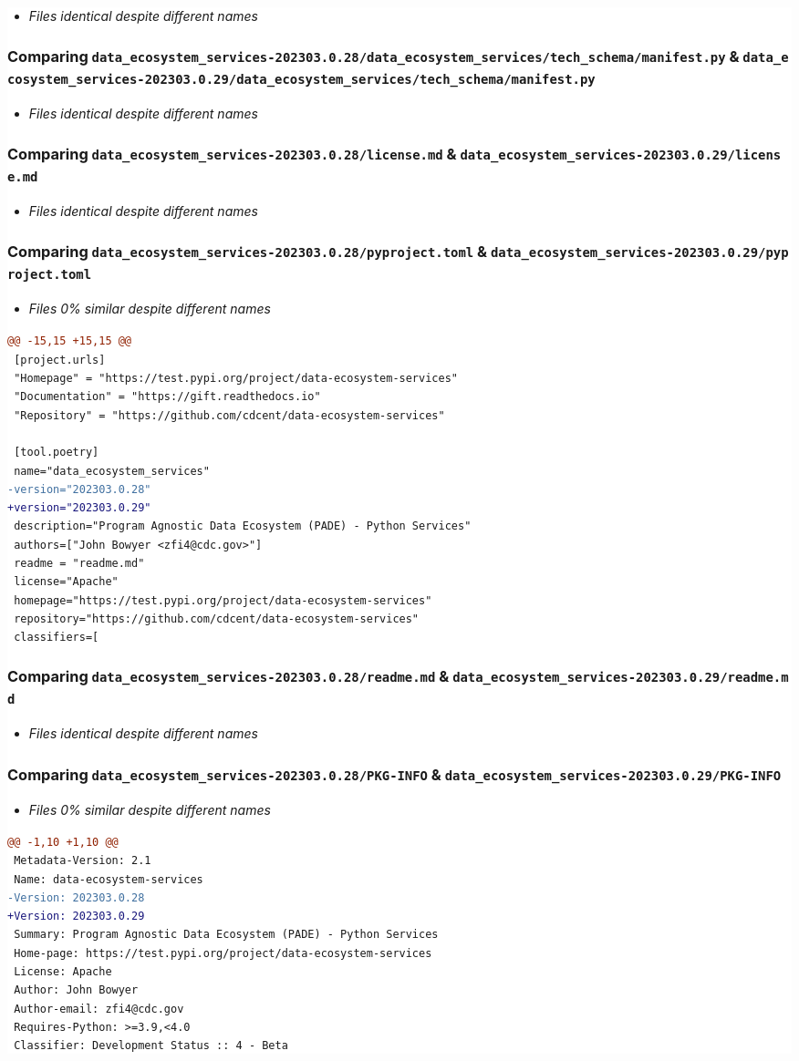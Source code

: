  * *Files identical despite different names*

### Comparing `data_ecosystem_services-202303.0.28/data_ecosystem_services/tech_schema/manifest.py` & `data_ecosystem_services-202303.0.29/data_ecosystem_services/tech_schema/manifest.py`

 * *Files identical despite different names*

### Comparing `data_ecosystem_services-202303.0.28/license.md` & `data_ecosystem_services-202303.0.29/license.md`

 * *Files identical despite different names*

### Comparing `data_ecosystem_services-202303.0.28/pyproject.toml` & `data_ecosystem_services-202303.0.29/pyproject.toml`

 * *Files 0% similar despite different names*

```diff
@@ -15,15 +15,15 @@
 [project.urls]
 "Homepage" = "https://test.pypi.org/project/data-ecosystem-services"
 "Documentation" = "https://gift.readthedocs.io"
 "Repository" = "https://github.com/cdcent/data-ecosystem-services"
 
 [tool.poetry]
 name="data_ecosystem_services"
-version="202303.0.28"
+version="202303.0.29"
 description="Program Agnostic Data Ecosystem (PADE) - Python Services"
 authors=["John Bowyer <zfi4@cdc.gov>"]
 readme = "readme.md"
 license="Apache"
 homepage="https://test.pypi.org/project/data-ecosystem-services"
 repository="https://github.com/cdcent/data-ecosystem-services"
 classifiers=[
```

### Comparing `data_ecosystem_services-202303.0.28/readme.md` & `data_ecosystem_services-202303.0.29/readme.md`

 * *Files identical despite different names*

### Comparing `data_ecosystem_services-202303.0.28/PKG-INFO` & `data_ecosystem_services-202303.0.29/PKG-INFO`

 * *Files 0% similar despite different names*

```diff
@@ -1,10 +1,10 @@
 Metadata-Version: 2.1
 Name: data-ecosystem-services
-Version: 202303.0.28
+Version: 202303.0.29
 Summary: Program Agnostic Data Ecosystem (PADE) - Python Services
 Home-page: https://test.pypi.org/project/data-ecosystem-services
 License: Apache
 Author: John Bowyer
 Author-email: zfi4@cdc.gov
 Requires-Python: >=3.9,<4.0
 Classifier: Development Status :: 4 - Beta
```

